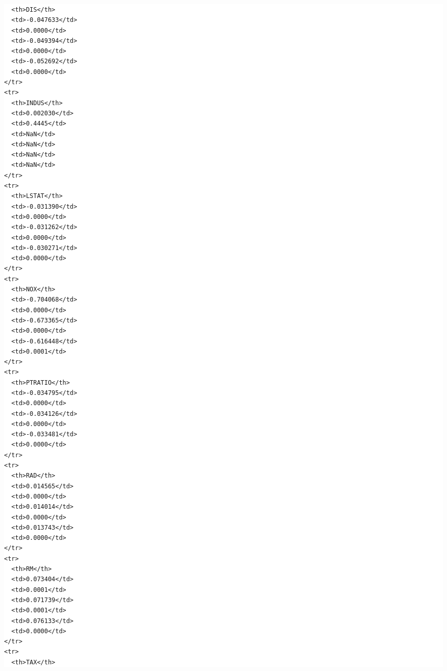      <th>DIS</th>
      <td>-0.047633</td>
      <td>0.0000</td>
      <td>-0.049394</td>
      <td>0.0000</td>
      <td>-0.052692</td>
      <td>0.0000</td>
    </tr>
    <tr>
      <th>INDUS</th>
      <td>0.002030</td>
      <td>0.4445</td>
      <td>NaN</td>
      <td>NaN</td>
      <td>NaN</td>
      <td>NaN</td>
    </tr>
    <tr>
      <th>LSTAT</th>
      <td>-0.031390</td>
      <td>0.0000</td>
      <td>-0.031262</td>
      <td>0.0000</td>
      <td>-0.030271</td>
      <td>0.0000</td>
    </tr>
    <tr>
      <th>NOX</th>
      <td>-0.704068</td>
      <td>0.0000</td>
      <td>-0.673365</td>
      <td>0.0000</td>
      <td>-0.616448</td>
      <td>0.0001</td>
    </tr>
    <tr>
      <th>PTRATIO</th>
      <td>-0.034795</td>
      <td>0.0000</td>
      <td>-0.034126</td>
      <td>0.0000</td>
      <td>-0.033481</td>
      <td>0.0000</td>
    </tr>
    <tr>
      <th>RAD</th>
      <td>0.014565</td>
      <td>0.0000</td>
      <td>0.014014</td>
      <td>0.0000</td>
      <td>0.013743</td>
      <td>0.0000</td>
    </tr>
    <tr>
      <th>RM</th>
      <td>0.073404</td>
      <td>0.0001</td>
      <td>0.071739</td>
      <td>0.0001</td>
      <td>0.076133</td>
      <td>0.0000</td>
    </tr>
    <tr>
      <th>TAX</th>